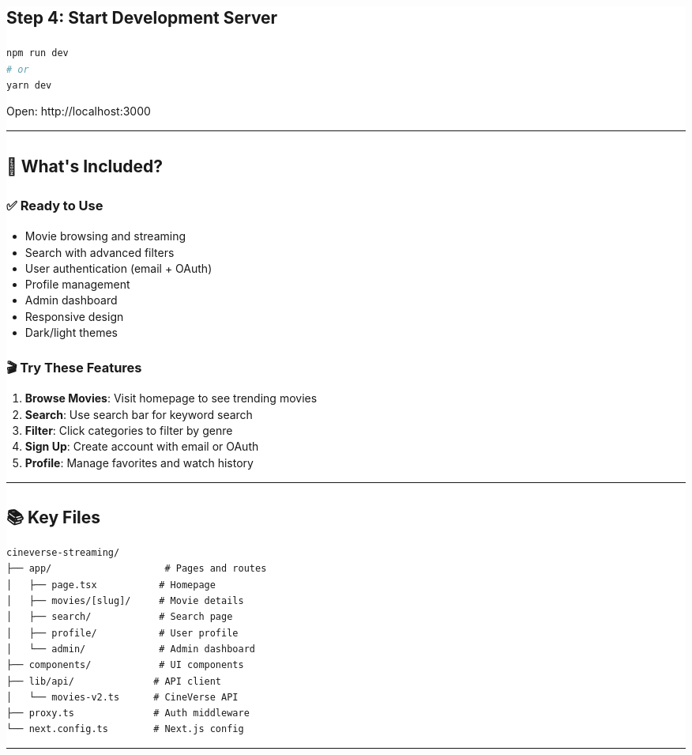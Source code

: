 
## Step 4: Start Development Server

```bash
npm run dev
# or
yarn dev
```

Open: http://localhost:3000

---

## 🎯 What's Included?

### ✅ Ready to Use
- Movie browsing and streaming
- Search with advanced filters
- User authentication (email + OAuth)
- Profile management
- Admin dashboard
- Responsive design
- Dark/light themes

### 🎬 Try These Features

1. **Browse Movies**: Visit homepage to see trending movies
2. **Search**: Use search bar for keyword search
3. **Filter**: Click categories to filter by genre
4. **Sign Up**: Create account with email or OAuth
5. **Profile**: Manage favorites and watch history

---

## 📚 Key Files

```
cineverse-streaming/
├── app/                    # Pages and routes
│   ├── page.tsx           # Homepage
│   ├── movies/[slug]/     # Movie details
│   ├── search/            # Search page
│   ├── profile/           # User profile
│   └── admin/             # Admin dashboard
├── components/            # UI components
├── lib/api/              # API client
│   └── movies-v2.ts      # CineVerse API
├── proxy.ts              # Auth middleware
└── next.config.ts        # Next.js config
```

---
